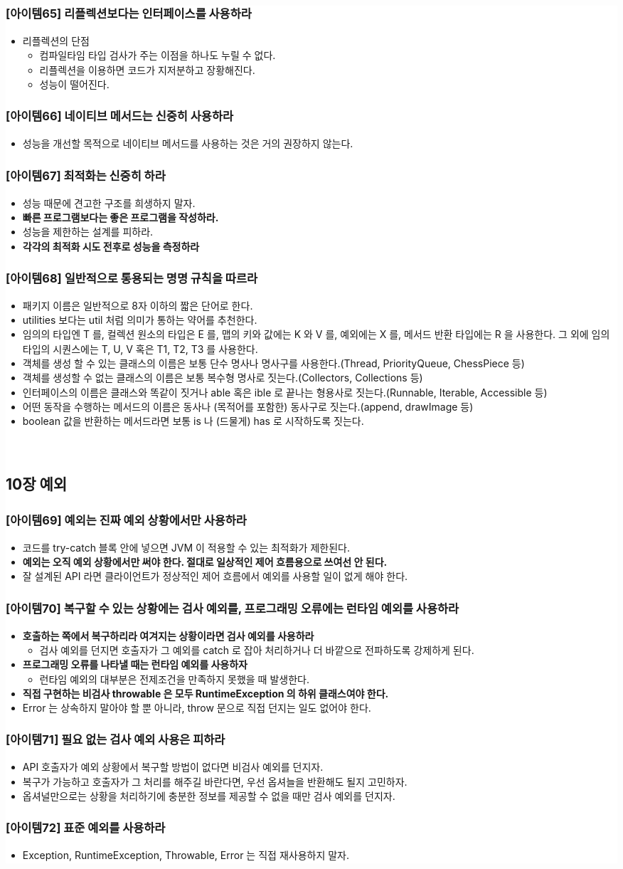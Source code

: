 ### [아이템65] 리플렉션보다는 인터페이스를 사용하라
- 리플렉션의 단점
  - 컴파일타임 타입 검사가 주는 이점을 하나도 누릴 수 없다.
  - 리플렉션을 이용하면 코드가 지저분하고 장황해진다.
  - 성능이 떨어진다.

### [아이템66] 네이티브 메서드는 신중히 사용하라
- 성능을 개선할 목적으로 네이티브 메서드를 사용하는 것은 거의 권장하지 않는다.

### [아이템67] 최적화는 신중히 하라
- 성능 때문에 견고한 구조를 희생하지 말자.
- **빠른 프로그램보다는 좋은 프로그램을 작성하라.**
- 성능을 제한하는 설계를 피하라. 
- **각각의 최적화 시도 전후로 성능을 측정하라**

### [아이템68] 일반적으로 통용되는 명명 규칙을 따르라
- 패키지 이름은 일반적으로 8자 이하의 짧은 단어로 한다. 
- utilities 보다는 util 처럼 의미가 통하는 약어를 추천한다.
- 임의의 타입엔 T 를, 컬렉션 원소의 타입은 E 를, 맵의 키와 값에는 K 와 V 를, 예외에는 X 를, 메서드 반환 타입에는 R 을 사용한다. 그 외에 임의 타입의 시퀀스에는 T, U, V 혹은 T1, T2, T3 를 사용한다.
- 객체를 생성 할 수 있는 클래스의 이름은 보통 단수 명사나 명사구를 사용한다.(Thread, PriorityQueue, ChessPiece 등)
- 객체를 생성할 수 없는 클래스의 이름은 보통 복수형 명사로 짓는다.(Collectors, Collections 등)
- 인터페이스의 이름은 클래스와 똑같이 짓거나 able 혹은 ible 로 끝나는 형용사로 짓는다.(Runnable, Iterable, Accessible 등)
- 어떤 동작을 수행하는 메서드의 이름은 동사나 (목적어를 포함한) 동사구로 짓는다.(append, drawImage 등)
- boolean 값을 반환하는 메서드라면 보통 is 나 (드물게) has 로 시작하도록 짓는다.

<br>

## 10장 예외

### [아이템69] 예외는 진짜 예외 상황에서만 사용하라
- 코드를 try-catch 블록 안에 넣으면 JVM 이 적용할 수 있는 최적화가 제한된다.
- **예외는 오직 예외 상황에서만 써야 한다. 절대로 일상적인 제어 흐름용으로 쓰여선 안 된다.**
- 잘 설계된 API 라면 클라이언트가 정상적인 제어 흐름에서 예외를 사용할 일이 없게 해야 한다.

### [아이템70] 복구할 수 있는 상황에는 검사 예외를, 프로그래밍 오류에는 런타임 예외를 사용하라
- **호출하는 쪽에서 복구하리라 여겨지는 상황이라면 검사 예외를 사용하라**
  - 검사 예외를 던지면 호출자가 그 예외를 catch 로 잡아 처리하거나 더 바깥으로 전파하도록 강제하게 된다.
- **프로그래밍 오류를 나타낼 때는 런타임 예외를 사용하자**
  - 런타임 예외의 대부분은 전제조건을 만족하지 못했을 때 발생한다.
- **직접 구현하는 비검사 throwable 은 모두 RuntimeException 의 하위 클래스여야 한다.**
- Error 는 상속하지 말아야 할 뿐 아니라, throw 문으로 직접 던지는 일도 없어야 한다.

### [아이템71] 필요 없는 검사 예외 사용은 피하라
- API 호출자가 예외 상황에서 복구할 방법이 없다면 비검사 예외를 던지자. 
- 복구가 가능하고 호출자가 그 처리를 해주길 바란다면, 우선 옵셔늘을 반환해도 될지 고민하자.
- 옵셔널만으로는 상황을 처리하기에 충분한 정보를 제공할 수 없을 때만 검사 예외를 던지자.

### [아이템72] 표준 예외를 사용하라
- Exception, RuntimeException, Throwable, Error 는 직접 재사용하지 말자.
